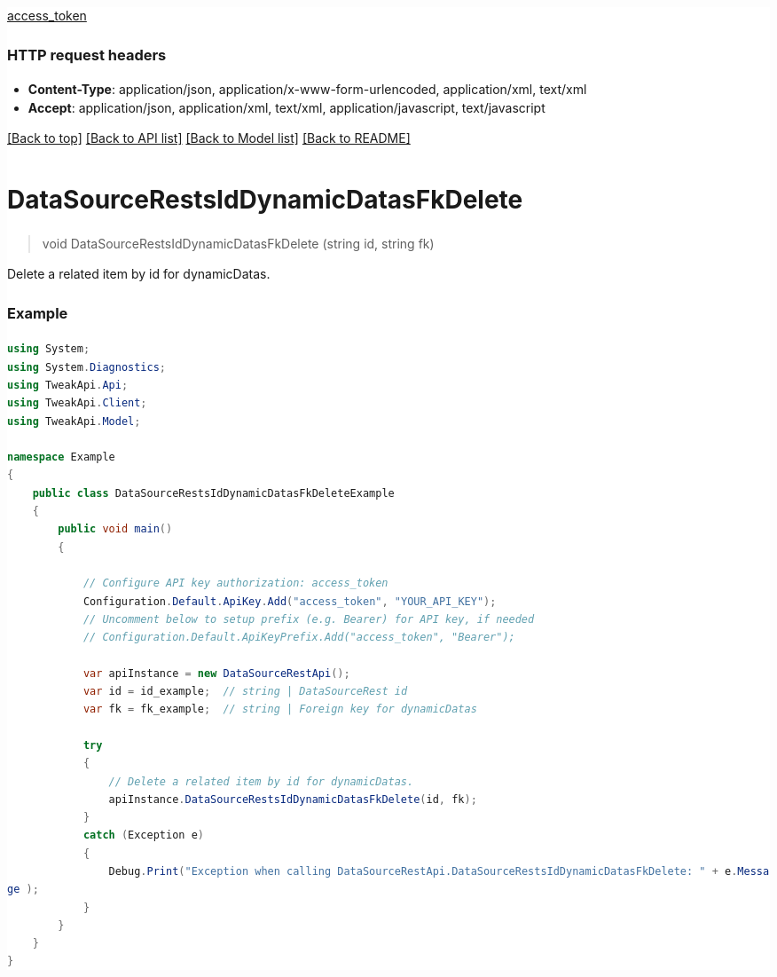 [access_token](../README.md#access_token)

### HTTP request headers

 - **Content-Type**: application/json, application/x-www-form-urlencoded, application/xml, text/xml
 - **Accept**: application/json, application/xml, text/xml, application/javascript, text/javascript

[[Back to top]](#) [[Back to API list]](../README.md#documentation-for-api-endpoints) [[Back to Model list]](../README.md#documentation-for-models) [[Back to README]](../README.md)

<a name="datasourcerestsiddynamicdatasfkdelete"></a>
# **DataSourceRestsIdDynamicDatasFkDelete**
> void DataSourceRestsIdDynamicDatasFkDelete (string id, string fk)

Delete a related item by id for dynamicDatas.

### Example
```csharp
using System;
using System.Diagnostics;
using TweakApi.Api;
using TweakApi.Client;
using TweakApi.Model;

namespace Example
{
    public class DataSourceRestsIdDynamicDatasFkDeleteExample
    {
        public void main()
        {
            
            // Configure API key authorization: access_token
            Configuration.Default.ApiKey.Add("access_token", "YOUR_API_KEY");
            // Uncomment below to setup prefix (e.g. Bearer) for API key, if needed
            // Configuration.Default.ApiKeyPrefix.Add("access_token", "Bearer");

            var apiInstance = new DataSourceRestApi();
            var id = id_example;  // string | DataSourceRest id
            var fk = fk_example;  // string | Foreign key for dynamicDatas

            try
            {
                // Delete a related item by id for dynamicDatas.
                apiInstance.DataSourceRestsIdDynamicDatasFkDelete(id, fk);
            }
            catch (Exception e)
            {
                Debug.Print("Exception when calling DataSourceRestApi.DataSourceRestsIdDynamicDatasFkDelete: " + e.Message );
            }
        }
    }
}
```
